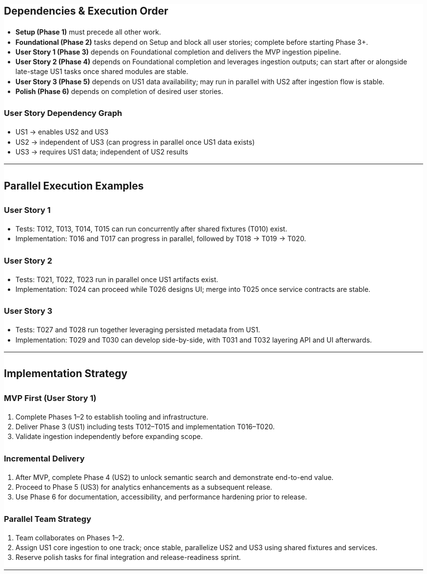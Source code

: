 
## Dependencies & Execution Order

- **Setup (Phase 1)** must precede all other work.
- **Foundational (Phase 2)** tasks depend on Setup and block all user stories; complete before starting Phase 3+.
- **User Story 1 (Phase 3)** depends on Foundational completion and delivers the MVP ingestion pipeline.
- **User Story 2 (Phase 4)** depends on Foundational completion and leverages ingestion outputs; can start after or alongside late-stage US1 tasks once shared modules are stable.
- **User Story 3 (Phase 5)** depends on US1 data availability; may run in parallel with US2 after ingestion flow is stable.
- **Polish (Phase 6)** depends on completion of desired user stories.

### User Story Dependency Graph
- US1 → enables US2 and US3
- US2 → independent of US3 (can progress in parallel once US1 data exists)
- US3 → requires US1 data; independent of US2 results

---

## Parallel Execution Examples

### User Story 1
- Tests: T012, T013, T014, T015 can run concurrently after shared fixtures (T010) exist.
- Implementation: T016 and T017 can progress in parallel, followed by T018 → T019 → T020.

### User Story 2
- Tests: T021, T022, T023 run in parallel once US1 artifacts exist.
- Implementation: T024 can proceed while T026 designs UI; merge into T025 once service contracts are stable.

### User Story 3
- Tests: T027 and T028 run together leveraging persisted metadata from US1.
- Implementation: T029 and T030 can develop side-by-side, with T031 and T032 layering API and UI afterwards.

---

## Implementation Strategy

### MVP First (User Story 1)
1. Complete Phases 1–2 to establish tooling and infrastructure.
2. Deliver Phase 3 (US1) including tests T012–T015 and implementation T016–T020.
3. Validate ingestion independently before expanding scope.

### Incremental Delivery
1. After MVP, complete Phase 4 (US2) to unlock semantic search and demonstrate end-to-end value.
2. Proceed to Phase 5 (US3) for analytics enhancements as a subsequent release.
3. Use Phase 6 for documentation, accessibility, and performance hardening prior to release.

### Parallel Team Strategy
1. Team collaborates on Phases 1–2.
2. Assign US1 core ingestion to one track; once stable, parallelize US2 and US3 using shared fixtures and services.
3. Reserve polish tasks for final integration and release-readiness sprint.

---
